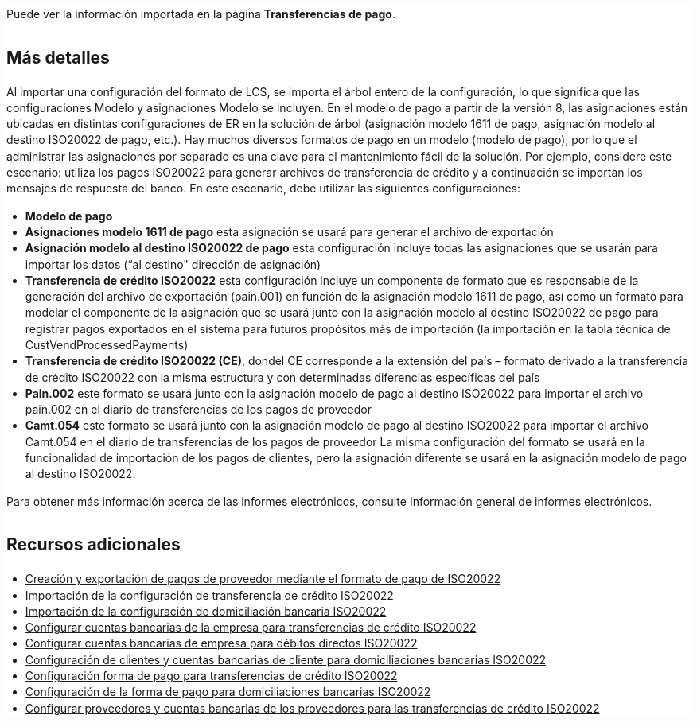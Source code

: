 Puede ver la información importada en la página **Transferencias de pago**. 

## <a name="additional-details"></a>Más detalles

Al importar una configuración del formato de LCS, se importa el árbol entero de la configuración, lo que significa que las configuraciones Modelo y asignaciones Modelo se incluyen. En el modelo de pago a partir de la versión 8, las asignaciones están ubicadas en distintas configuraciones de ER en la solución de árbol (asignación modelo 1611 de pago, asignación modelo al destino ISO20022 de pago, etc.). Hay muchos diversos formatos de pago en un modelo (modelo de pago), por lo que el administrar las asignaciones por separado es una clave para el mantenimiento fácil de la solución. Por ejemplo, considere este escenario: utiliza los pagos ISO20022 para generar archivos de transferencia de crédito y a continuación se importan los mensajes de respuesta del banco. En este escenario, debe utilizar las siguientes configuraciones:

 - **Modelo de pago**
 - **Asignaciones modelo 1611 de pago** esta asignación se usará para generar el archivo de exportación
 - **Asignación modelo al destino ISO20022 de pago** esta configuración incluye todas las asignaciones que se usarán para importar los datos (“al destino" dirección de asignación)
 - **Transferencia de crédito ISO20022** esta configuración incluye un componente de formato que es responsable de la generación del archivo de exportación (pain.001) en función de la asignación modelo 1611 de pago, así como un formato para modelar el componente de la asignación que se usará junto con la asignación modelo al destino ISO20022 de pago para registrar pagos exportados en el sistema para futuros propósitos más de importación (la importación en la tabla técnica de CustVendProcessedPayments)
 - **Transferencia de crédito ISO20022 (CE)**, dondel CE corresponde a la extensión del país – formato derivado a la transferencia de crédito ISO20022 con la misma estructura y con determinadas diferencias específicas del país
 - **Pain.002** este formato se usará junto con la asignación modelo de pago al destino ISO20022 para importar el archivo pain.002 en el diario de transferencias de los pagos de proveedor
 - **Camt.054** este formato se usará junto con la asignación modelo de pago al destino ISO20022 para importar el archivo Camt.054 en el diario de transferencias de los pagos de proveedor La misma configuración del formato se usará en la funcionalidad de importación de los pagos de clientes, pero la asignación diferente se usará en la asignación modelo de pago al destino ISO20022.

Para obtener más información acerca de las informes electrónicos, consulte [Información general de informes electrónicos](../../dev-itpro/analytics/general-electronic-reporting.md).

## <a name="additional-resources"></a>Recursos adicionales
- [Creación y exportación de pagos de proveedor mediante el formato de pago de ISO20022](./tasks/create-export-vendor-payments-iso20022-payment-format.md)
- [Importación de la configuración de transferencia de crédito ISO20022](./tasks/import-iso20022-credit-transfer-configuration.md)
- [Importación de la configuración de domiciliación bancaria ISO20022](./tasks/import-iso20022-direct-debit-configuration.md)
- [Configurar cuentas bancarias de la empresa para transferencias de crédito ISO20022](./tasks/set-up-company-bank-accounts-iso20022-credit-transfers.md)
- [Configurar cuentas bancarias de empresa para débitos directos ISO20022](./tasks/set-up-company-bank-accounts-iso20022-direct-debits.md)
- [Configuración de clientes y cuentas bancarias de cliente para domiciliaciones bancarias ISO20022](./tasks/set-up-bank-accounts-iso20022-direct-debits.md)
- [Configuración forma de pago para transferencias de crédito ISO20022](./tasks/set-up-method-payment-iso20022-credit-transfer.md)
- [Configuración de la forma de pago para domiciliaciones bancarias ISO20022](./tasks/setup-method-payment-iso20022-direct-debit.md)
- [Configurar proveedores y cuentas bancarias de los proveedores para las transferencias de crédito ISO20022](./tasks/set-up-vendor-iso20022-credit-transfers.md)
